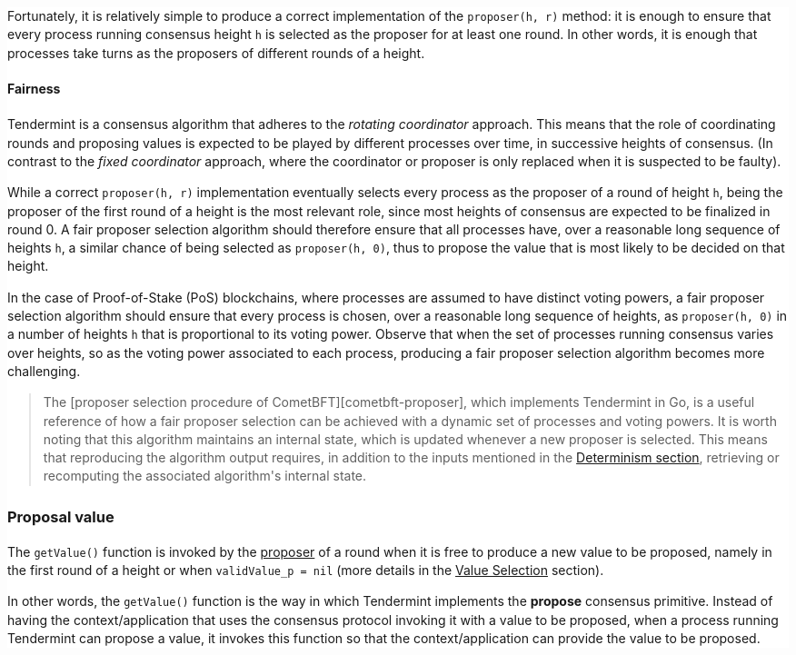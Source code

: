 Fortunately, it is relatively simple to produce a correct implementation of the
`proposer(h, r)` method: it is enough to ensure that every process running
consensus height `h` is selected as the proposer for at least one round.
In other words, it is enough that processes take turns as the proposers of
different rounds of a height.

#### Fairness

Tendermint is a consensus algorithm that adheres to the _rotating coordinator_
approach.
This means that the role of coordinating rounds and proposing values is
expected to be played by different processes over time, in successive
heights of consensus.
(In contrast to the _fixed coordinator_ approach, where the coordinator or
proposer is only replaced when it is suspected to be faulty).

While a correct `proposer(h, r)` implementation eventually selects every
process as the proposer of a round of height `h`, being the proposer of the
first round of a height is the most relevant role, since most heights of
consensus are expected to be finalized in round 0.
A fair proposer selection algorithm should therefore ensure that all processes
have, over a reasonable long sequence of heights `h`, a similar chance of being
selected as `proposer(h, 0)`, thus to propose the value that is most likely to be
decided on that height.

In the case of Proof-of-Stake (PoS) blockchains, where processes are assumed to
have distinct voting powers, a fair proposer selection algorithm should ensure
that every process is chosen,  over a reasonable long sequence of heights, as
`proposer(h, 0)` in a number of heights `h` that is proportional to its voting
power.
Observe that when the set of processes running consensus varies over heights,
so as the voting power associated to each process, producing a fair proposer
selection algorithm becomes more challenging.

> The [proposer selection procedure of CometBFT][cometbft-proposer], which
> implements Tendermint in Go, is a useful reference of how a fair proposer
> selection can be achieved with a dynamic set of processes and voting powers.
> It is worth noting that this algorithm maintains an internal state, which is
> updated whenever a new proposer is selected.
> This means that reproducing the algorithm output requires, in addition to the
> inputs mentioned in the [Determinism section](#determinism), retrieving or
> recomputing the associated algorithm's internal state.

### Proposal value

The `getValue()` function  is invoked by the [proposer](#proposer-selection) of
a round when it is free to produce a new value to be proposed, namely in the
first round of a height or when `validValue_p = nil` (more details in the
[Value Selection](#value-selection) section).

In other words, the `getValue()` function is the way in which Tendermint
implements the **propose** consensus primitive.
Instead of having the context/application that uses the consensus protocol
invoking it with a value to be proposed, when a process running Tendermint can
propose a value, it invokes this function so that the context/application can
provide the value to be proposed.


[comment]: <> (We should rename this section so to not conflict with the last one)
[^1]: This document adopts _process_ to refer to the active participants of the
[pseudo-code]: ./pseudo-code.md
[tendermint-arxiv]: https://arxiv.org/abs/1807.04938
[accountable-tendermint]: ./misbehavior.md#misbehavior-detection-and-verification-in-accountable-tendermint
[cometbft-proposer]: https://github.com/cometbft/cometbft/blob/main/spec/consensus/proposer-selection.md
[starkware-proofs]: ../starknet/proofs-scheduling/README.md
[synchronization-issue]: https://github.com/informalsystems/malachite/issues/260
[synchronization-spec]: ../synchronization/README.md
[partially-synchronous]: https://dl.acm.org/doi/10.1145/42282.42283
[line29-issue]: https://github.com/informalsystems/malachite/issues/366
[equivocation-discussion]: https://github.com/informalsystems/malachite/discussions/380